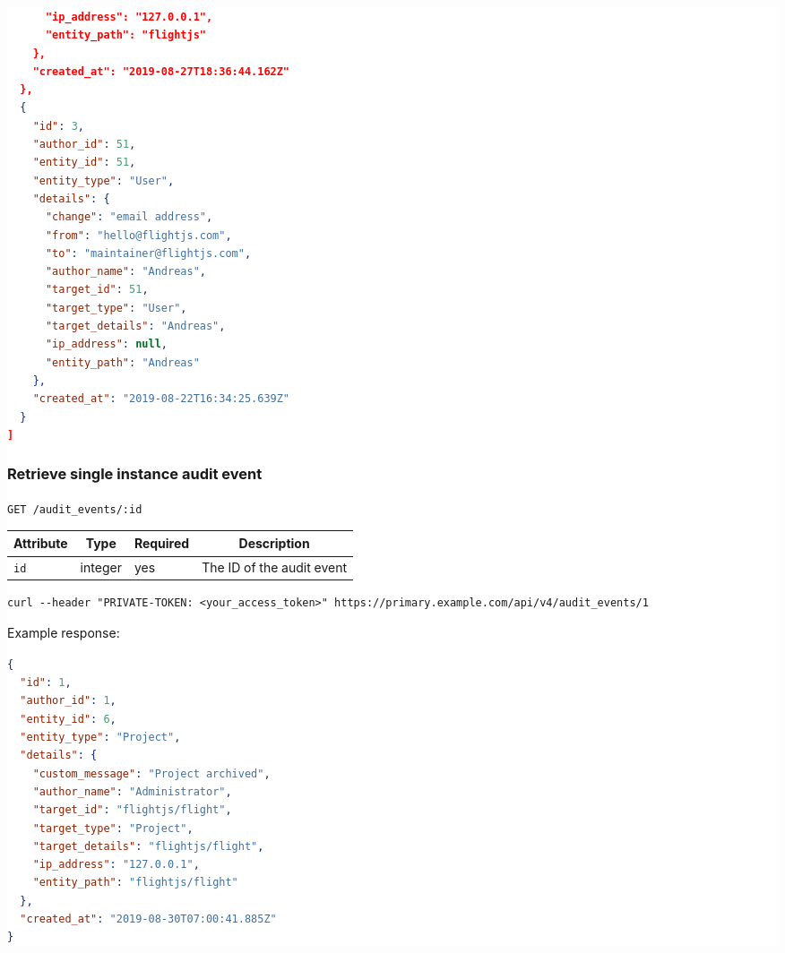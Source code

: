 ```json
      "ip_address": "127.0.0.1",
      "entity_path": "flightjs"
    },
    "created_at": "2019-08-27T18:36:44.162Z"
  },
  {
    "id": 3,
    "author_id": 51,
    "entity_id": 51,
    "entity_type": "User",
    "details": {
      "change": "email address",
      "from": "hello@flightjs.com",
      "to": "maintainer@flightjs.com",
      "author_name": "Andreas",
      "target_id": 51,
      "target_type": "User",
      "target_details": "Andreas",
      "ip_address": null,
      "entity_path": "Andreas"
    },
    "created_at": "2019-08-22T16:34:25.639Z"
  }
]
```

### Retrieve single instance audit event

```plaintext
GET /audit_events/:id
```

| Attribute | Type | Required | Description |
| --------- | ---- | -------- | ----------- |
| `id` | integer | yes | The ID of the audit event |

```shell
curl --header "PRIVATE-TOKEN: <your_access_token>" https://primary.example.com/api/v4/audit_events/1
```

Example response:

```json
{
  "id": 1,
  "author_id": 1,
  "entity_id": 6,
  "entity_type": "Project",
  "details": {
    "custom_message": "Project archived",
    "author_name": "Administrator",
    "target_id": "flightjs/flight",
    "target_type": "Project",
    "target_details": "flightjs/flight",
    "ip_address": "127.0.0.1",
    "entity_path": "flightjs/flight"
  },
  "created_at": "2019-08-30T07:00:41.885Z"
}
```
